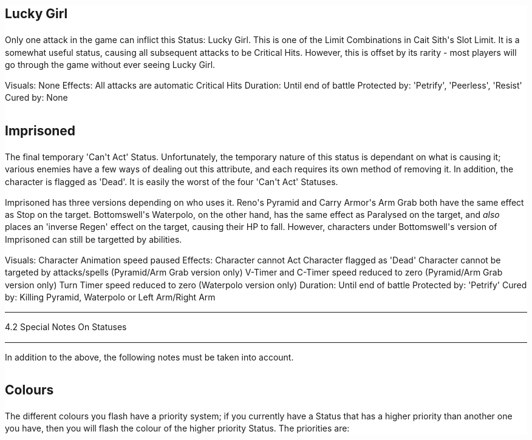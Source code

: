 

Lucky Girl
----------
Only one attack in the game can inflict this Status: Lucky Girl.  This is one
of the Limit Combinations in Cait Sith's Slot Limit.  It is a somewhat useful
status, causing all subsequent attacks to be Critical Hits.  However, this
is offset by its rarity - most players will go through the game without ever
seeing Lucky Girl.

Visuals:      None
Effects:      All attacks are automatic Critical Hits
Duration:     Until end of battle
Protected by: 'Petrify', 'Peerless', 'Resist'
Cured by:     None



Imprisoned
----------
The final temporary 'Can't Act' Status.  Unfortunately, the temporary nature
of this status is dependant on what is causing it; various enemies have a few
ways of dealing out this attribute, and each requires its own method of
removing it.  In addition, the character is flagged as 'Dead'.  It is easily
the worst of the four 'Can't Act' Statuses.

Imprisoned has three versions depending on who uses it.  Reno's Pyramid
and Carry Armor's Arm Grab both have the same effect as Stop on the target.
Bottomswell's Waterpolo, on the other hand, has the same effect as Paralysed
on the target, and *also* places an 'inverse Regen' effect on the target,
causing their HP to fall.  However, characters under Bottomswell's version of
Imprisoned can still be targetted by abilities.

Visuals:      Character Animation speed paused
Effects:      Character cannot Act
              Character flagged as 'Dead'
              Character cannot be targeted by attacks/spells
                (Pyramid/Arm Grab version only)
              V-Timer and C-Timer speed reduced to zero
                (Pyramid/Arm Grab version only)
              Turn Timer speed reduced to zero
                (Waterpolo version only)
Duration:     Until end of battle
Protected by: 'Petrify'
Cured by:     Killing Pyramid, Waterpolo or Left Arm/Right Arm



---  -------------------------
4.2  Special Notes On Statuses
---  -------------------------

In addition to the above, the following notes must be taken into account.


Colours
-------
The different colours you flash have a priority system; if you currently have
a Status that has a higher priority than another one you have, then you will
flash the colour of the higher priority Status.  The priorities are:

